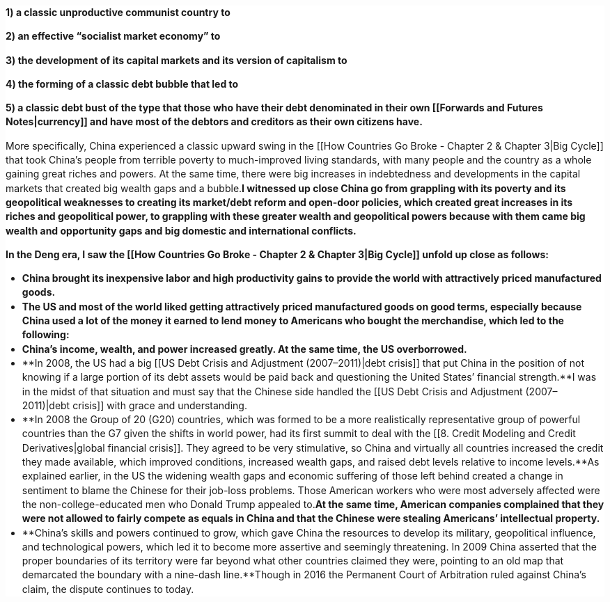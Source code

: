 **1) a classic unproductive communist country to**

**2) an effective “socialist market economy” to**

**3) the development of its capital markets and its version of capitalism to**

**4) the forming of a classic debt bubble that led to**

**5) a classic debt bust of the type that those who have their debt denominated in their own [[Forwards and Futures Notes|currency]] and have most of the debtors and creditors as their own citizens have.**

More specifically, China experienced a classic upward swing in the [[How Countries Go Broke - Chapter 2 & Chapter 3|Big Cycle]] that took China’s people from terrible poverty to much-improved living standards, with many people and the country as a whole gaining great riches and powers. At the same time, there were big increases in indebtedness and developments in the capital markets that created big wealth gaps and a bubble.**I witnessed up close China go from grappling with its poverty and its geopolitical weaknesses to creating its market/debt reform and open-door policies, which created great increases in its riches and geopolitical power, to grappling with these greater wealth and geopolitical powers because with them came big wealth and opportunity gaps and big domestic and international conflicts.**

**In the Deng era, I saw the [[How Countries Go Broke - Chapter 2 & Chapter 3|Big Cycle]] unfold up close as follows:**

- **China brought its inexpensive labor and high productivity gains to provide the world with attractively priced manufactured goods.**
- **The US and most of the world liked getting attractively priced manufactured goods on good terms, especially because China used a lot of the money it earned to lend money to Americans who bought the merchandise, which led to the following:**
- **China’s income, wealth, and power increased greatly. At the same time, the US overborrowed.**
- **In 2008, the US had a big [[US Debt Crisis and Adjustment (2007–2011)|debt crisis]] that put China in the position of not knowing if a large portion of its debt assets would be paid back and questioning the United States’ financial strength.**I was in the midst of that situation and must say that the Chinese side handled the [[US Debt Crisis and Adjustment (2007–2011)|debt crisis]] with grace and understanding.
- **In 2008 the Group of 20 (G20) countries, which was formed to be a more realistically representative group of powerful countries than the G7 given the shifts in world power, had its first summit to deal with the [[8. Credit Modeling and Credit Derivatives|global financial crisis]]. They agreed to be very stimulative, so China and virtually all countries increased the credit they made available, which improved conditions, increased wealth gaps, and raised debt levels relative to income levels.**As explained earlier, in the US the widening wealth gaps and economic suffering of those left behind created a change in sentiment to blame the Chinese for their job-loss problems. Those American workers who were most adversely affected were the non-college-educated men who Donald Trump appealed to.**At the same time, American companies complained that they were not allowed to fairly compete as equals in China and that the Chinese were stealing Americans’ intellectual property.**
- **China’s skills and powers continued to grow, which gave China the resources to develop its military, geopolitical influence, and technological powers, which led it to become more assertive and seemingly threatening. In 2009 China asserted that the proper boundaries of its territory were far beyond what other countries claimed they were, pointing to an old map that demarcated the boundary with a nine-dash line.**Though in 2016 the Permanent Court of Arbitration ruled against China’s claim, the dispute continues to today.